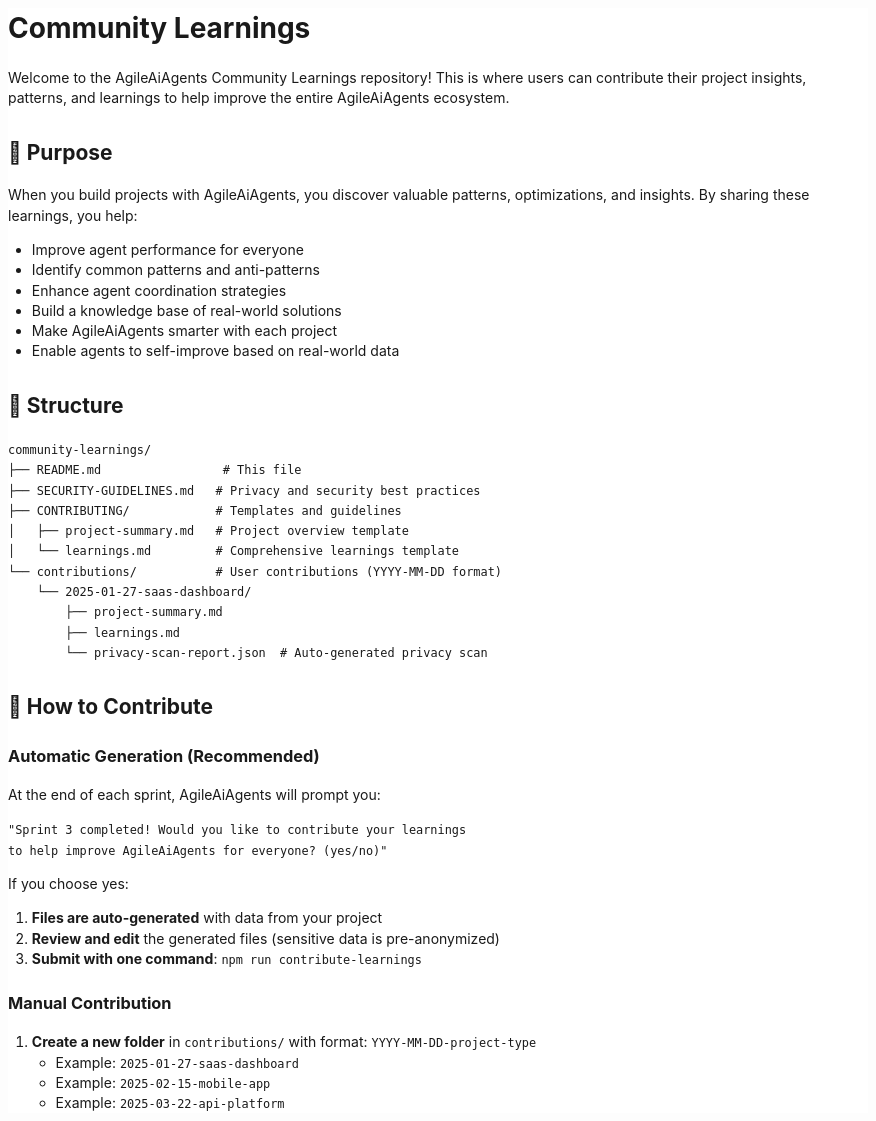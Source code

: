 # Community Learnings

Welcome to the AgileAiAgents Community Learnings repository! This is where users can contribute their project insights, patterns, and learnings to help improve the entire AgileAiAgents ecosystem.

## 🎯 Purpose

When you build projects with AgileAiAgents, you discover valuable patterns, optimizations, and insights. By sharing these learnings, you help:

- Improve agent performance for everyone
- Identify common patterns and anti-patterns  
- Enhance agent coordination strategies
- Build a knowledge base of real-world solutions
- Make AgileAiAgents smarter with each project
- Enable agents to self-improve based on real-world data

## 📁 Structure

```
community-learnings/
├── README.md                 # This file
├── SECURITY-GUIDELINES.md   # Privacy and security best practices
├── CONTRIBUTING/            # Templates and guidelines
│   ├── project-summary.md   # Project overview template
│   └── learnings.md         # Comprehensive learnings template
└── contributions/           # User contributions (YYYY-MM-DD format)
    └── 2025-01-27-saas-dashboard/
        ├── project-summary.md
        ├── learnings.md
        └── privacy-scan-report.json  # Auto-generated privacy scan
```

## 🌟 How to Contribute

### Automatic Generation (Recommended)

At the end of each sprint, AgileAiAgents will prompt you:
```
"Sprint 3 completed! Would you like to contribute your learnings 
to help improve AgileAiAgents for everyone? (yes/no)"
```

If you choose yes:
1. **Files are auto-generated** with data from your project
2. **Review and edit** the generated files (sensitive data is pre-anonymized)
3. **Submit with one command**: `npm run contribute-learnings`

### Manual Contribution

1. **Create a new folder** in `contributions/` with format: `YYYY-MM-DD-project-type`
   - Example: `2025-01-27-saas-dashboard`
   - Example: `2025-02-15-mobile-app`
   - Example: `2025-03-22-api-platform`
